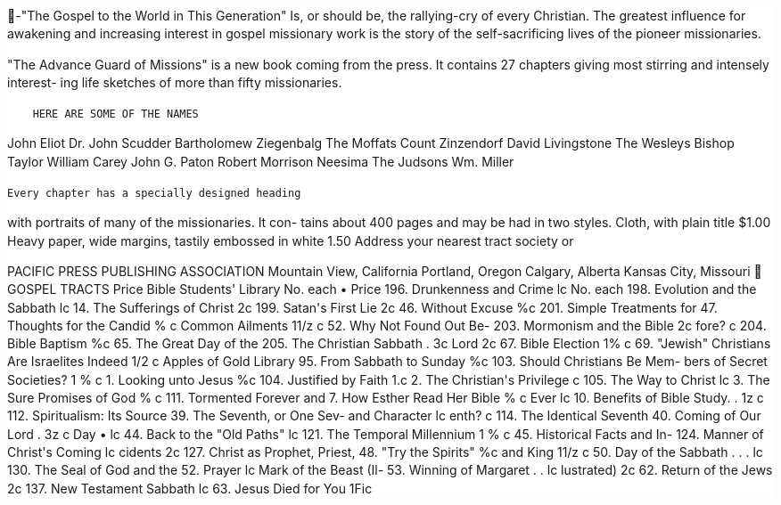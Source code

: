 -"The Gospel to the World in
     This Generation"
Is, or should be, the rallying-cry of every Christian.
The greatest influence for awakening and increasing
interest in gospel missionary work is the story of the
self-sacrificing lives of the pioneer missionaries.


"The Advance Guard of Missions"
is a new book coming from the press. It contains 27
chapters giving most stirring and intensely interest-
ing life sketches of more than fifty missionaries.

        HERE ARE SOME OF THE NAMES
   John Eliot                        Dr. John Scudder
   Bartholomew Ziegenbalg            The Moffats
   Count Zinzendorf                  David Livingstone
   The Wesleys                       Bishop Taylor
   William Carey                     John G. Paton
   Robert Morrison                   Neesima
   The Judsons                       Wm. Miller

    Every chapter has a specially designed heading
with portraits of many of the missionaries. It con-
tains about 400 pages and may be had in two styles.
Cloth, with plain title                                $1.00
Heavy paper, wide margins, tastily embossed in white    1.50
            Address your nearest tract society or

   PACIFIC PRESS PUBLISHING ASSOCIATION
               Mountain View, California
Portland, Oregon  Calgary, Alberta Kansas City, Missouri
                  GOSPEL TRACTS
                                                                         Price
     Bible Students' Library                 No.                          each
              •                    Price     196. Drunkenness and Crime lc
 No.                                each     198. Evolution and the Sabbath lc
  14. The Sufferings of Christ 2c            199. Satan's First Lie       2c
  46. Without Excuse                %c       201. Simple Treatments for
  47. Thoughts for the Candid % c                  Common Ailments        11/z c
  52. Why Not Found Out Be-                  203. Mormonism and the Bible 2c
        fore?                           c   204. Bible Baptism           %c
  65. The Great Day of the                   205. The Christian Sabbath . 3c
        Lord                         2c
  67. Bible Election                1% c
  69. "Jewish" Christians Are
        Israelites Indeed            1/2 c      Apples of Gold Library
  95. From Sabbath to Sunday %c
103. Should Christians Be Mem-
        bers of Secret Societies? 1 % c      1. Looking unto Jesus          %c
104. Justified by Faith            1.c       2. The Christian's Privilege       c
105. The Way to Christ              lc       3. The Sure Promises of God % c
111. Tormented Forever and                   7. How Esther Read Her Bible % c
        Ever                         lc      10. Benefits of Bible Study. . 1z c
112. Spiritualism: Its Source                39. The Seventh, or One Sev-
        and Character                lc             enth?                        c
114. The Identical Seventh                  40. Coming of Our Lord .        3z c
         Day •                       lc      44. Back to the "Old Paths" lc
121. The Temporal Millennium 1 % c          45. Historical Facts and In-
124. Manner of Christ's Coming lc                   cidents                   2c
127. Christ as Prophet, Priest,             48. "Try the Spirits"           %c
        and King                    11/z c   50. Day of the Sabbath . . . lc
130. The Seal of God and the                 52. Prayer                       lc
        Mark of the Beast (Il-               53. Winning of Margaret . . lc
        lustrated)                   2c      62. Return of the Jews           2c
137. New Testament Sabbath lc               63. Jesus Died for You           1Fic